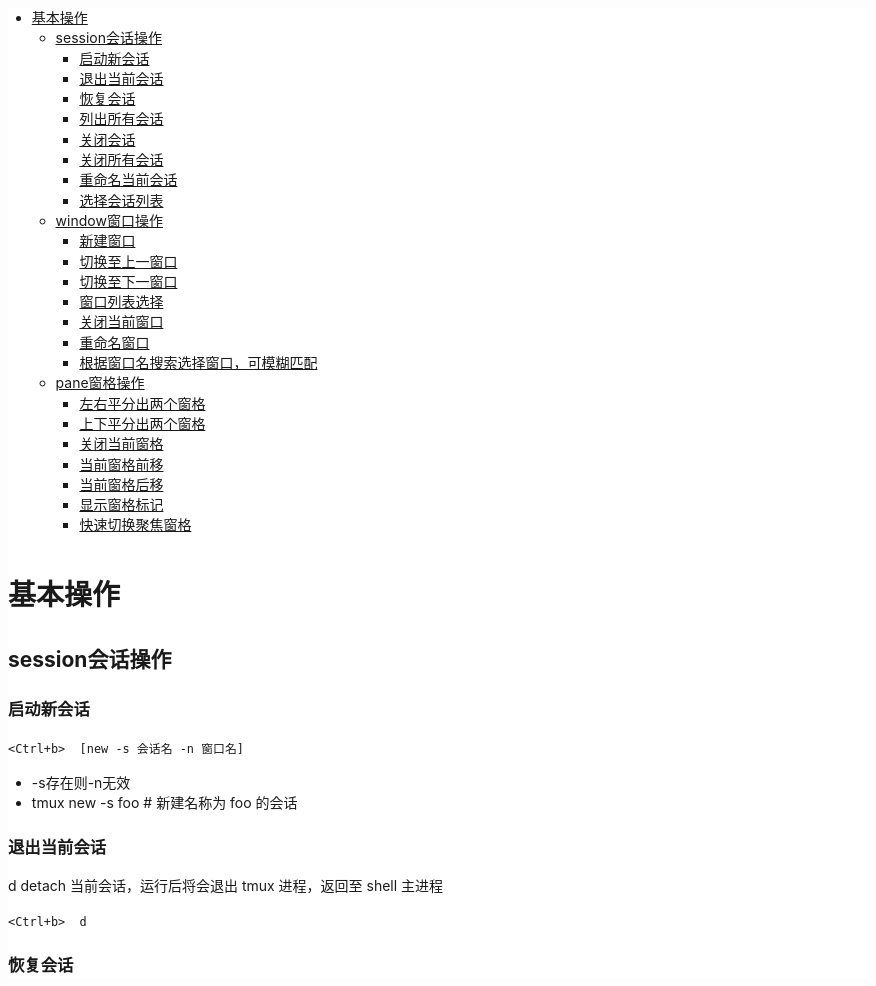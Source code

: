 

- [基本操作](#基本操作)   
   - [session会话操作](#session会话操作)   
      - [启动新会话](#启动新会话)   
      - [退出当前会话](#退出当前会话)   
      - [恢复会话](#恢复会话)   
      - [列出所有会话](#列出所有会话)   
      - [关闭会话](#关闭会话)   
      - [关闭所有会话](#关闭所有会话)   
      - [重命名当前会话](#重命名当前会话)   
      - [选择会话列表](#选择会话列表)   
   - [window窗口操作](#window窗口操作)   
      - [新建窗口](#新建窗口)   
      - [切换至上一窗口](#切换至上一窗口)   
      - [切换至下一窗口](#切换至下一窗口)   
      - [窗口列表选择](#窗口列表选择)   
      - [关闭当前窗口](#关闭当前窗口)   
      - [重命名窗口](#重命名窗口)   
      - [根据窗口名搜索选择窗口，可模糊匹配](#根据窗口名搜索选择窗口，可模糊匹配)   
   - [pane窗格操作](#pane窗格操作)   
      - [左右平分出两个窗格](#左右平分出两个窗格)   
      - [上下平分出两个窗格](#上下平分出两个窗格)   
      - [关闭当前窗格](#关闭当前窗格)   
      - [当前窗格前移](#当前窗格前移)   
      - [当前窗格后移](#当前窗格后移)   
      - [显示窗格标记](#显示窗格标记)   
      - [快速切换聚焦窗格](#快速切换聚焦窗格)   


# 基本操作

## session会话操作

### 启动新会话

```
<Ctrl+b>  [new -s 会话名 -n 窗口名]
```

* -s存在则-n无效
* tmux new -s foo # 新建名称为 foo 的会话

### 退出当前会话

d detach 当前会话，运行后将会退出 tmux 进程，返回至 shell 主进程

```
<Ctrl+b>  d
```

### 恢复会话
